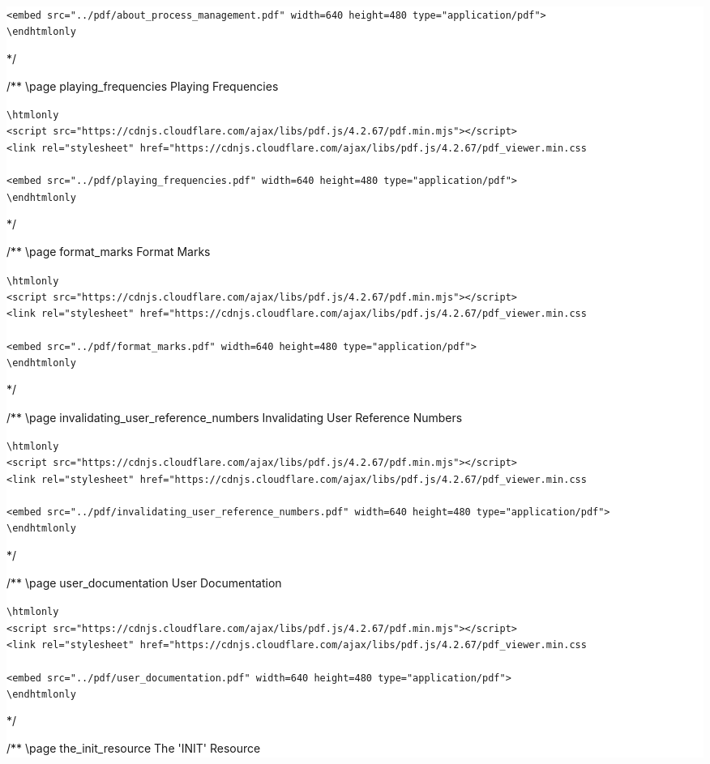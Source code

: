 	<embed src="../pdf/about_process_management.pdf" width=640 height=480 type="application/pdf">
	\endhtmlonly		 
*/


/**
	\page playing_frequencies Playing Frequencies 

	\htmlonly
	<script src="https://cdnjs.cloudflare.com/ajax/libs/pdf.js/4.2.67/pdf.min.mjs"></script>
	<link rel="stylesheet" href="https://cdnjs.cloudflare.com/ajax/libs/pdf.js/4.2.67/pdf_viewer.min.css

	<embed src="../pdf/playing_frequencies.pdf" width=640 height=480 type="application/pdf">
	\endhtmlonly		 
*/


/**
	\page format_marks Format Marks 

	\htmlonly
	<script src="https://cdnjs.cloudflare.com/ajax/libs/pdf.js/4.2.67/pdf.min.mjs"></script>
	<link rel="stylesheet" href="https://cdnjs.cloudflare.com/ajax/libs/pdf.js/4.2.67/pdf_viewer.min.css

	<embed src="../pdf/format_marks.pdf" width=640 height=480 type="application/pdf">
	\endhtmlonly		 
*/


/**
	\page invalidating_user_reference_numbers Invalidating User Reference Numbers 

	\htmlonly
	<script src="https://cdnjs.cloudflare.com/ajax/libs/pdf.js/4.2.67/pdf.min.mjs"></script>
	<link rel="stylesheet" href="https://cdnjs.cloudflare.com/ajax/libs/pdf.js/4.2.67/pdf_viewer.min.css

	<embed src="../pdf/invalidating_user_reference_numbers.pdf" width=640 height=480 type="application/pdf">
	\endhtmlonly		 
*/


/**
	\page user_documentation User Documentation 

	\htmlonly
	<script src="https://cdnjs.cloudflare.com/ajax/libs/pdf.js/4.2.67/pdf.min.mjs"></script>
	<link rel="stylesheet" href="https://cdnjs.cloudflare.com/ajax/libs/pdf.js/4.2.67/pdf_viewer.min.css

	<embed src="../pdf/user_documentation.pdf" width=640 height=480 type="application/pdf">
	\endhtmlonly		 
*/


/**
	\page the_init_resource The 'INIT' Resource 
